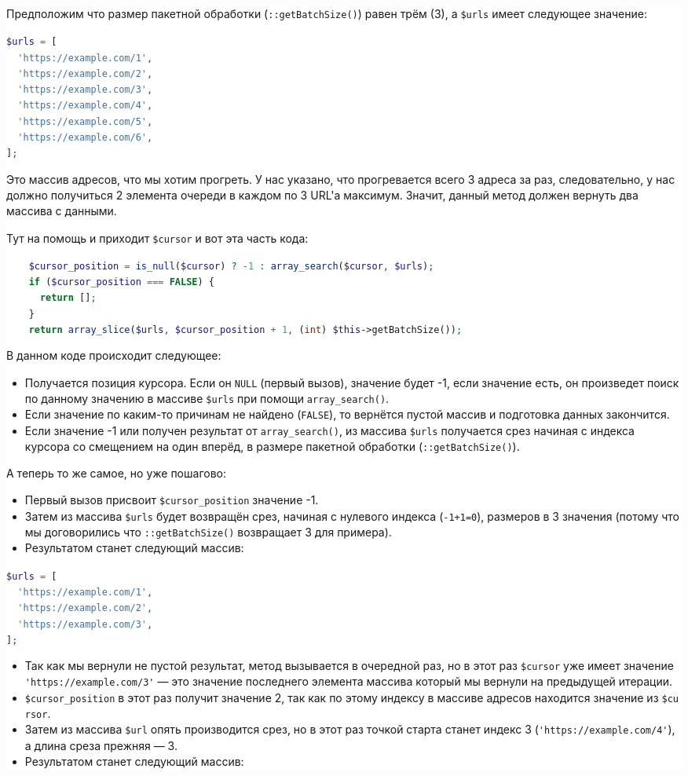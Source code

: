 Предположим что размер пакетной обработки (`::getBatchSize()`) равен трём (3),
а `$urls` имеет следующее значение:

```php
$urls = [
  'https://example.com/1',
  'https://example.com/2',
  'https://example.com/3',
  'https://example.com/4',
  'https://example.com/5',
  'https://example.com/6',
];
```

Это массив адресов, что мы хотим прогреть. У нас указано, что прогревается всего
3 адреса за раз, следовательно, у нас должно получиться 2 элемента очереди в
каждом по 3 URL'а максимум. Значит, данный метод должен вернуть два массива с
данными.

Тут на помощь и приходит `$cursor` и вот эта часть кода:

```php
    $cursor_position = is_null($cursor) ? -1 : array_search($cursor, $urls);
    if ($cursor_position === FALSE) {
      return [];
    }
    return array_slice($urls, $cursor_position + 1, (int) $this->getBatchSize());
```

В данном коде происходит следующее:

* Получается позиция курсора. Если он `NULL` (первый вызов), значение будет -1,
  если значение есть, он произведет поиск по данному значению в массиве `$urls`
  при помощи `array_search()`.
* Если значение по каким-то причинам не найдено (`FALSE`), то вернётся пустой
  массив и подготовка данных закончится.
* Если значение -1 или получен результат от `array_search()`, из массива `$urls`
  получается срез начиная с индекса курсора со смещением на один вперёд, в
  размере пакетной обработки (`::getBatchSize()`).

А теперь то же самое, но уже пошагово:

* Первый вызов присвоит `$cursor_position` значение -1.
* Затем из массива `$urls` будет возвращён срез, начиная с нулевого
  индекса (`-1+1=0`), размеров в 3 значения (потому что мы договорились
  что `::getBatchSize()` возвращает 3 для примера).
* Результатом станет следующий массив:

```php
$urls = [
  'https://example.com/1',
  'https://example.com/2',
  'https://example.com/3',
];
```

* Так как мы вернули не пустой результат, метод вызывается в очередной раз, но в
  этот раз `$cursor` уже имеет значение `'https://example.com/3'` — это значение
  последнего элемента массива который мы вернули на предыдущей итерации.
* `$cursor_position` в этот раз получит значение 2, так как по этому индексу в
  массиве адресов находится значение из `$cursor`.
* Затем из массива `$url` опять производится срез, но в этот раз точкой старта
  станет индекс 3 (`'https://example.com/4'`), а длина среза прежняя — 3.
* Результатом станет следующий массив:
